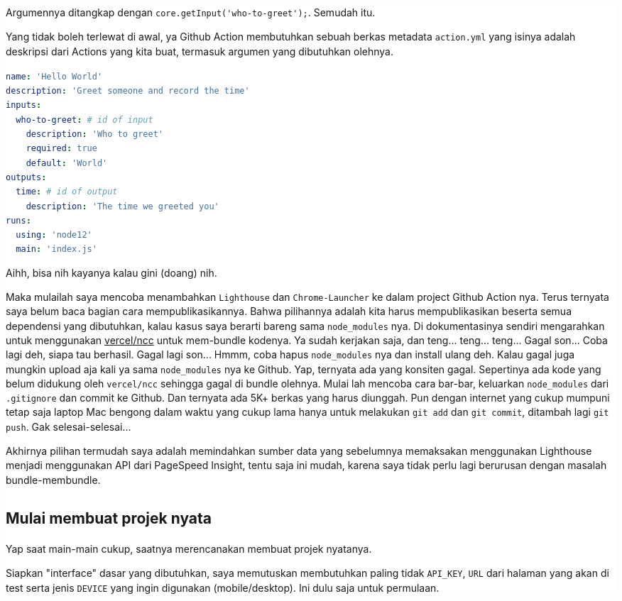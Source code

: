 Argumennya ditangkap dengan `core.getInput('who-to-greet');`. Semudah itu.

Yang tidak boleh terlewat di awal, ya Github Action membutuhkan sebuah berkas metadata `action.yml` yang isinya adalah deskripsi dari Actions yang kita buat, termasuk argumen yang dibutuhkan olehnya.

```yaml
name: 'Hello World'
description: 'Greet someone and record the time'
inputs:
  who-to-greet: # id of input
    description: 'Who to greet'
    required: true
    default: 'World'
outputs:
  time: # id of output
    description: 'The time we greeted you'
runs:
  using: 'node12'
  main: 'index.js'
```

Aihh, bisa nih kayanya kalau gini (doang) nih.

Maka mulailah saya mencoba menambahkan `Lighthouse` dan `Chrome-Launcher` ke dalam project Github Action nya.
Terus ternyata saya belum baca bagian cara mempublikasikannya.
Bahwa pilihannya adalah kita harus mempublikasikan beserta semua dependensi yang dibutuhkan, kalau kasus saya berarti bareng sama `node_modules` nya.
Di dokumentasinya sendiri mengarahkan untuk menggunakan [vercel/ncc](https://github.com/vercel/ncc) untuk mem-bundle kodenya.
Ya sudah kerjakan saja, dan teng... teng... teng... Gagal son...
Coba lagi deh, siapa tau berhasil.
Gagal lagi son...
Hmmm, coba hapus `node_modules` nya dan install ulang deh.
Kalau gagal juga mungkin upload aja kali ya sama `node_modules` nya ke Github.
Yap, ternyata ada yang konsiten gagal.
Sepertinya ada kode yang belum didukung oleh `vercel/ncc` sehingga gagal di bundle olehnya.
Mulai lah mencoba cara bar-bar, keluarkan `node_modules` dari `.gitignore` dan commit ke Github.
Dan ternyata ada 5K+ berkas yang harus diunggah.
Pun dengan internet yang cukup mumpuni tetap saja laptop Mac bengong dalam waktu yang cukup lama hanya untuk melakukan `git add` dan `git commit`, ditambah lagi `git push`.
Gak selesai-selesai...

Akhirnya pilihan termudah saya adalah memindahkan sumber data yang sebelumnya memaksakan menggunakan Lighthouse menjadi menggunakan API dari PageSpeed Insight, tentu saja ini mudah, karena saya tidak perlu lagi berurusan dengan masalah bundle-membundle.

## Mulai membuat projek nyata

Yap saat main-main cukup, saatnya merencanakan membuat projek nyatanya.

Siapkan "interface" dasar yang dibutuhkan, saya memutuskan membutuhkan paling tidak `API_KEY`, `URL` dari halaman yang akan di test serta jenis `DEVICE` yang ingin digunakan (mobile/desktop). Ini dulu saja untuk permulaan.
